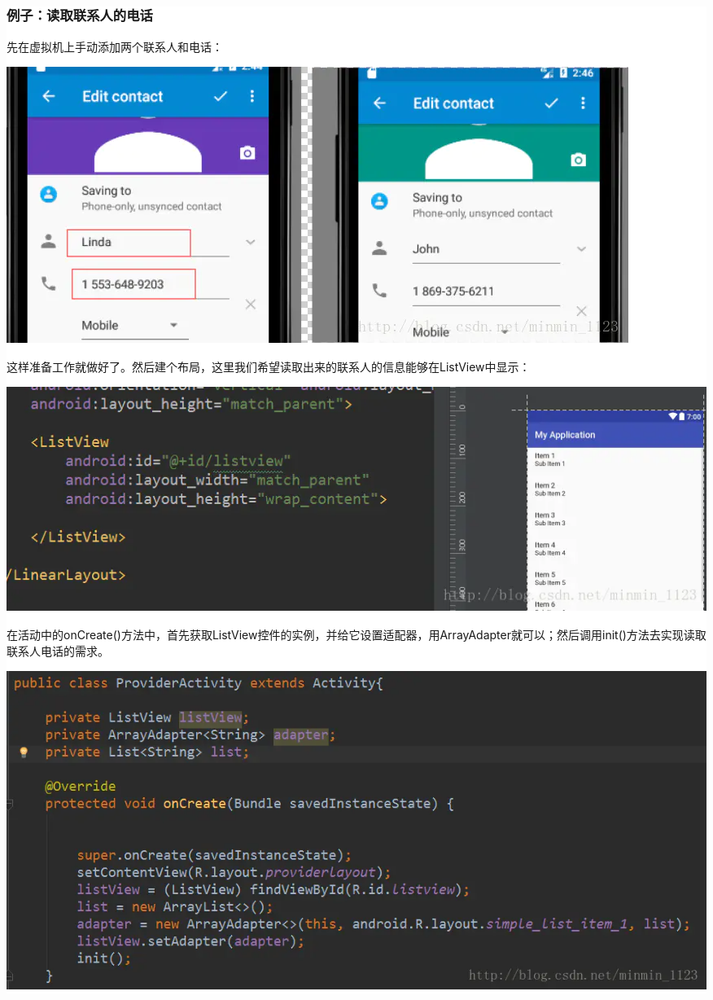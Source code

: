 ### 例子：读取联系人的电话

先在虚拟机上手动添加两个联系人和电话：

![](../img/ContentProvider3.webp)

这样准备工作就做好了。然后建个布局，这里我们希望读取出来的联系人的信息能够在ListView中显示：

![](../img/ContentProvider4.webp)

在活动中的onCreate()方法中，首先获取ListView控件的实例，并给它设置适配器，用ArrayAdapter就可以；然后调用init()方法去实现读取联系人电话的需求。

![](../img/ContentProvider5.webp)

